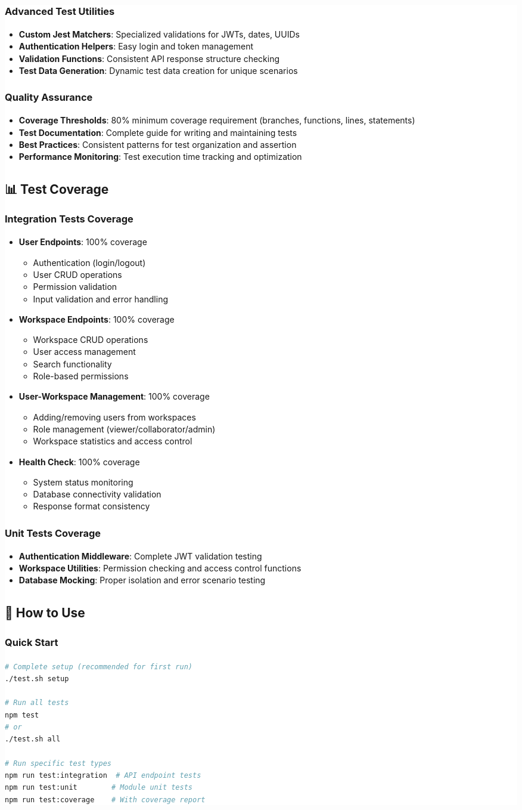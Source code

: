 ### **Advanced Test Utilities**
- **Custom Jest Matchers**: Specialized validations for JWTs, dates, UUIDs
- **Authentication Helpers**: Easy login and token management
- **Validation Functions**: Consistent API response structure checking
- **Test Data Generation**: Dynamic test data creation for unique scenarios

### **Quality Assurance**
- **Coverage Thresholds**: 80% minimum coverage requirement (branches, functions, lines, statements)
- **Test Documentation**: Complete guide for writing and maintaining tests
- **Best Practices**: Consistent patterns for test organization and assertion
- **Performance Monitoring**: Test execution time tracking and optimization

## 📊 Test Coverage

### **Integration Tests Coverage**
- **User Endpoints**: 100% coverage
  - Authentication (login/logout)
  - User CRUD operations
  - Permission validation
  - Input validation and error handling
  
- **Workspace Endpoints**: 100% coverage
  - Workspace CRUD operations
  - User access management
  - Search functionality
  - Role-based permissions
  
- **User-Workspace Management**: 100% coverage
  - Adding/removing users from workspaces
  - Role management (viewer/collaborator/admin)
  - Workspace statistics and access control

- **Health Check**: 100% coverage
  - System status monitoring
  - Database connectivity validation
  - Response format consistency

### **Unit Tests Coverage**
- **Authentication Middleware**: Complete JWT validation testing
- **Workspace Utilities**: Permission checking and access control functions
- **Database Mocking**: Proper isolation and error scenario testing

## 🚀 How to Use

### **Quick Start**
```bash
# Complete setup (recommended for first run)
./test.sh setup

# Run all tests
npm test
# or
./test.sh all

# Run specific test types
npm run test:integration  # API endpoint tests
npm run test:unit        # Module unit tests
npm run test:coverage    # With coverage report
```
